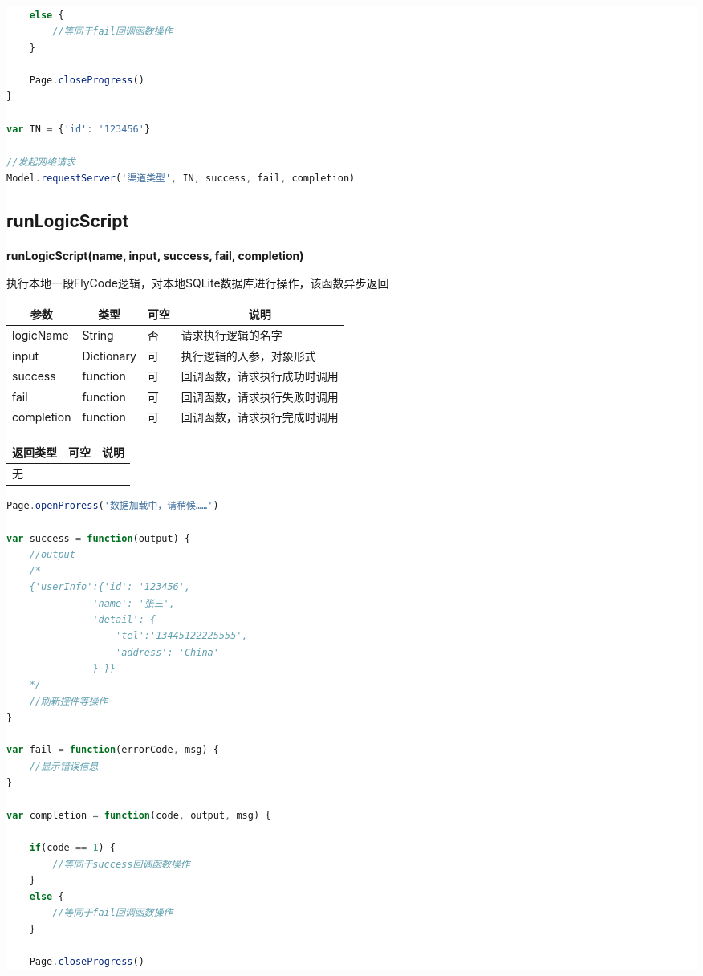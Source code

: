 ```js
    else {
        //等同于fail回调函数操作
    }

    Page.closeProgress()
}

var IN = {'id': '123456'}

//发起网络请求
Model.requestServer('渠道类型', IN, success, fail, completion)
```

## runLogicScript

**runLogicScript(name, input, success, fail, completion)**

执行本地一段FlyCode逻辑，对本地SQLite数据库进行操作，该函数异步返回

|参数|类型|可空|说明|
|---|---|---|---|
|logicName|String|否|请求执行逻辑的名字|
|input|Dictionary|可|执行逻辑的入参，对象形式|
|success|function|可|回调函数，请求执行成功时调用|
|fail|function|可|回调函数，请求执行失败时调用|
|completion|function|可|回调函数，请求执行完成时调用|

|返回类型|可空|说明|
|---|---|---|
|无|||

```js
Page.openProress('数据加载中，请稍候……')

var success = function(output) {
    //output
    /*
    {'userInfo':{'id': '123456',
               'name': '张三',
               'detail': {
                   'tel':'13445122225555',
                   'address': 'China'
               } }}
    */
    //刷新控件等操作
}

var fail = function(errorCode, msg) {
    //显示错误信息
}

var completion = function(code, output, msg) {

    if(code == 1) {
        //等同于success回调函数操作
    }
    else {
        //等同于fail回调函数操作
    }

    Page.closeProgress()
```
